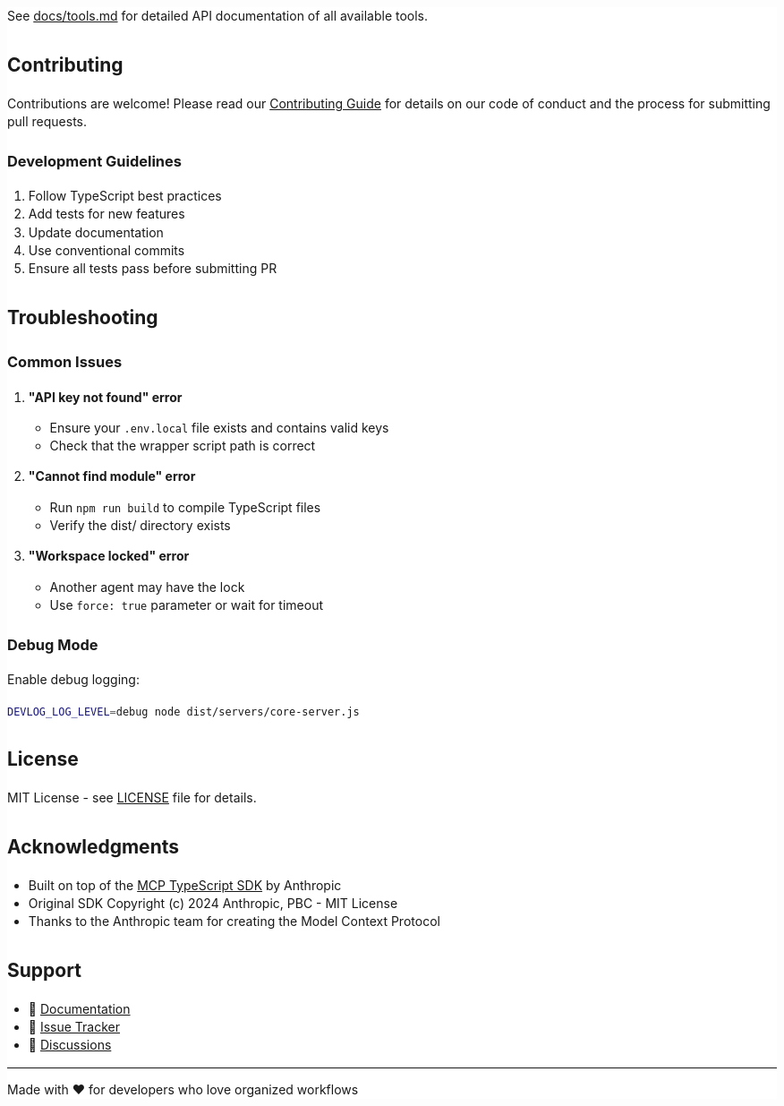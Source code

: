 See [docs/tools.md](docs/tools.md) for detailed API documentation of all available tools.

## Contributing

Contributions are welcome! Please read our [Contributing Guide](CONTRIBUTING.md) for details on our code of conduct and the process for submitting pull requests.

### Development Guidelines

1. Follow TypeScript best practices
2. Add tests for new features
3. Update documentation
4. Use conventional commits
5. Ensure all tests pass before submitting PR

## Troubleshooting

### Common Issues

1. **"API key not found" error**
   - Ensure your `.env.local` file exists and contains valid keys
   - Check that the wrapper script path is correct

2. **"Cannot find module" error**
   - Run `npm run build` to compile TypeScript files
   - Verify the dist/ directory exists

3. **"Workspace locked" error**
   - Another agent may have the lock
   - Use `force: true` parameter or wait for timeout

### Debug Mode

Enable debug logging:
```bash
DEVLOG_LOG_LEVEL=debug node dist/servers/core-server.js
```

## License

MIT License - see [LICENSE](LICENSE) file for details.

## Acknowledgments

- Built on top of the [MCP TypeScript SDK](https://github.com/modelcontextprotocol/typescript-sdk) by Anthropic
- Original SDK Copyright (c) 2024 Anthropic, PBC - MIT License
- Thanks to the Anthropic team for creating the Model Context Protocol

## Support

- 📖 [Documentation](docs/)
- 🐛 [Issue Tracker](https://github.com/yourusername/devlog-mcp/issues)
- 💬 [Discussions](https://github.com/yourusername/devlog-mcp/discussions)

---

Made with ❤️ for developers who love organized workflows